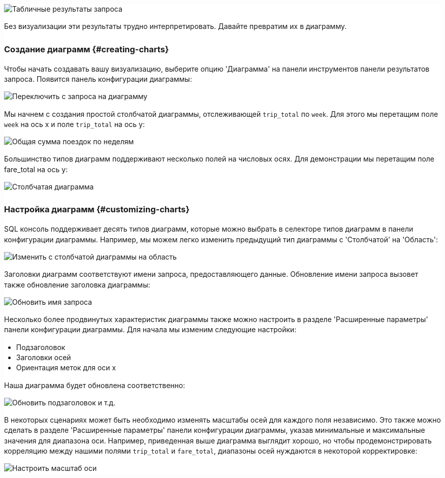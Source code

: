 <Image img={tabular_query_results} size="md" alt='Табличные результаты запроса' />

Без визуализации эти результаты трудно интерпретировать. Давайте превратим их в диаграмму.

### Создание диаграмм {#creating-charts}

Чтобы начать создавать вашу визуализацию, выберите опцию 'Диаграмма' на панели инструментов панели результатов запроса. Появится панель конфигурации диаграммы:

<Image img={switch_from_query_to_chart} size="md" alt='Переключить с запроса на диаграмму' />

Мы начнем с создания простой столбчатой диаграммы, отслеживающей `trip_total` по `week`. Для этого мы перетащим поле `week` на ось x и поле `trip_total` на ось y:

<Image img={trip_total_by_week} size="md" alt='Общая сумма поездок по неделям' />

Большинство типов диаграмм поддерживают несколько полей на числовых осях. Для демонстрации мы перетащим поле fare_total на ось y:

<Image img={bar_chart} size="md" alt='Столбчатая диаграмма' />

### Настройка диаграмм {#customizing-charts}

SQL консоль поддерживает десять типов диаграмм, которые можно выбрать в селекторе типов диаграмм в панели конфигурации диаграммы. Например, мы можем легко изменить предыдущий тип диаграммы с 'Столбчатой' на 'Область':

<Image img={change_from_bar_to_area} size="md" alt='Изменить с столбчатой диаграммы на область' />

Заголовки диаграмм соответствуют имени запроса, предоставляющего данные. Обновление имени запроса вызовет также обновление заголовка диаграммы:

<Image img={update_query_name} size="md" alt='Обновить имя запроса' />

Несколько более продвинутых характеристик диаграммы также можно настроить в разделе 'Расширенные параметры' панели конфигурации диаграммы. Для начала мы изменим следующие настройки:

- Подзаголовок
- Заголовки осей
- Ориентация меток для оси x

Наша диаграмма будет обновлена соответственно:

<Image img={update_subtitle_etc} size="md" alt='Обновить подзаголовок и т.д.' />

В некоторых сценариях может быть необходимо изменять масштабы осей для каждого поля независимо. Это также можно сделать в разделе 'Расширенные параметры' панели конфигурации диаграммы, указав минимальные и максимальные значения для диапазона оси. Например, приведенная выше диаграмма выглядит хорошо, но чтобы продемонстрировать корреляцию между нашими полями `trip_total` и `fare_total`, диапазоны осей нуждаются в некоторой корректировке:

<Image img={adjust_axis_scale} size="md" alt='Настроить масштаб оси' />